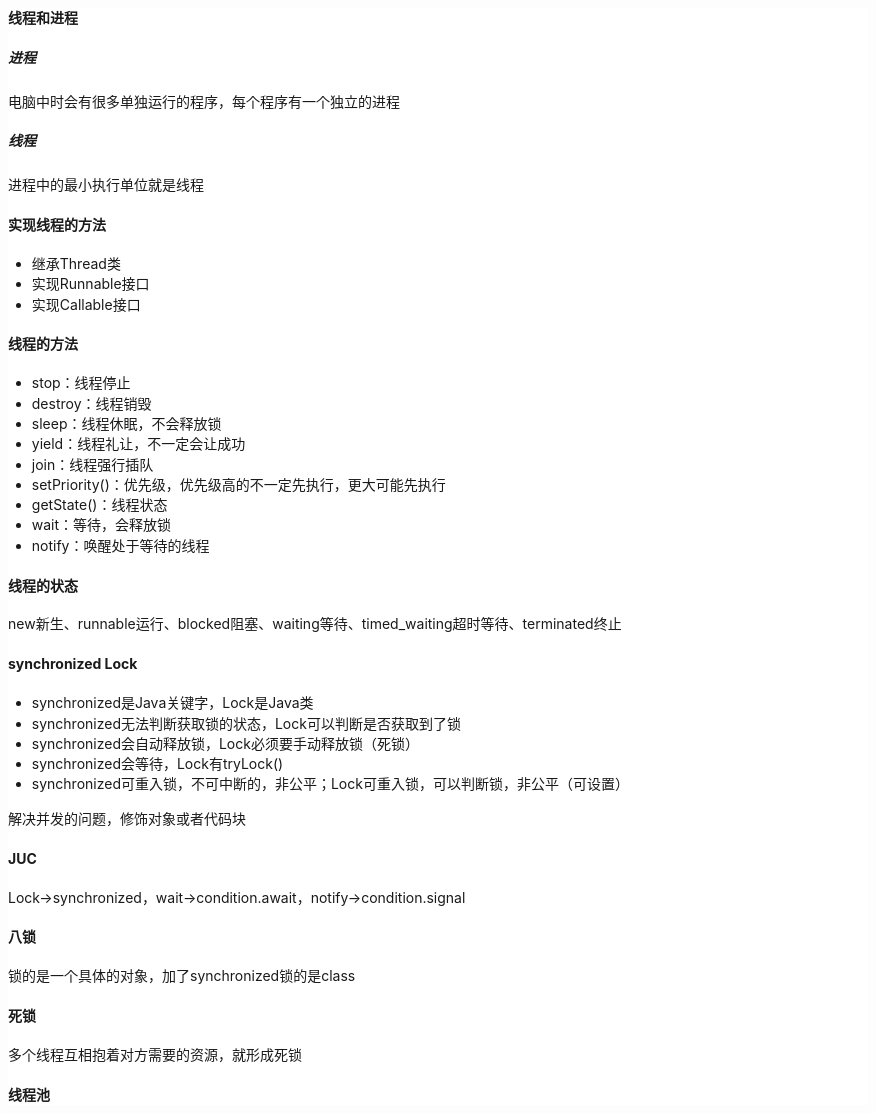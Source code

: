 #### 线程和进程

##### 进程

电脑中时会有很多单独运行的程序，每个程序有一个独立的进程

##### 线程

进程中的最小执行单位就是线程

#### 实现线程的方法

- 继承Thread类
- 实现Runnable接口
- 实现Callable接口

#### 线程的方法

- stop：线程停止
- destroy：线程销毁
- sleep：线程休眠，不会释放锁
- yield：线程礼让，不一定会让成功
- join：线程强行插队
- setPriority()：优先级，优先级高的不一定先执行，更大可能先执行
- getState()：线程状态
- wait：等待，会释放锁
- notify：唤醒处于等待的线程

#### 线程的状态

new新生、runnable运行、blocked阻塞、waiting等待、timed_waiting超时等待、terminated终止

#### synchronized Lock

- synchronized是Java关键字，Lock是Java类
- synchronized无法判断获取锁的状态，Lock可以判断是否获取到了锁
- synchronized会自动释放锁，Lock必须要手动释放锁（死锁）
- synchronized会等待，Lock有tryLock()
- synchronized可重入锁，不可中断的，非公平；Lock可重入锁，可以判断锁，非公平（可设置）

解决并发的问题，修饰对象或者代码块

#### JUC

Lock->synchronized，wait->condition.await，notify->condition.signal

#### 八锁

锁的是一个具体的对象，加了synchronized锁的是class

#### 死锁

多个线程互相抱着对方需要的资源，就形成死锁

#### 线程池
